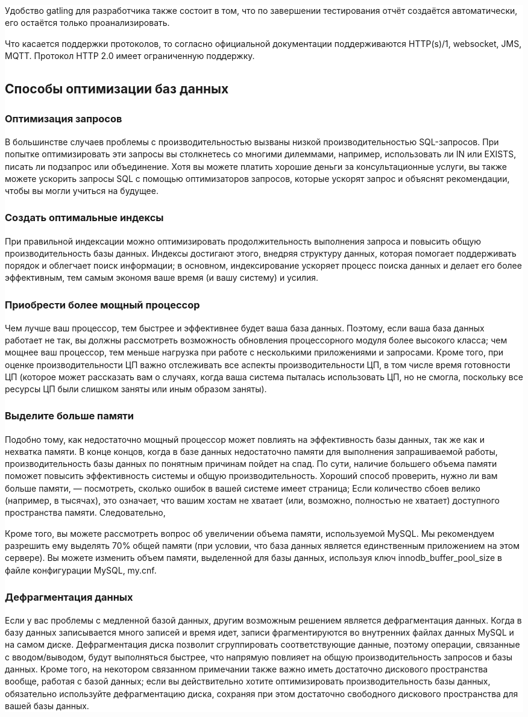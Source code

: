 Удобство gatling для разработчика также состоит в том, что по завершении тестирования отчёт создаётся автоматически, его остаётся только проанализировать.

Что касается поддержки протоколов, то согласно официальной документации поддерживаются HTTP(s)/1, websocket, JMS, MQTT. Протокол HTTP 2.0 имеет ограниченную поддержку.

## Способы оптимизации баз данных

### Оптимизация запросов

В большинстве случаев проблемы с производительностью вызваны низкой производительностью SQL-запросов. При попытке оптимизировать эти запросы вы столкнетесь со многими дилеммами, например, использовать ли IN или EXISTS, писать ли подзапрос или объединение. Хотя вы можете платить хорошие деньги за консультационные услуги, вы также можете ускорить запросы SQL с помощью оптимизаторов запросов, которые ускорят запрос и объяснят рекомендации, чтобы вы могли учиться на будущее.

### Создать оптимальные индексы

При правильной индексации можно оптимизировать продолжительность выполнения запроса и повысить общую производительность базы данных. Индексы достигают этого, внедряя структуру данных, которая помогает поддерживать порядок и облегчает поиск информации; в основном, индексирование ускоряет процесс поиска данных и делает его более эффективным, тем самым экономя ваше время (и вашу систему) и усилия.

### Приобрести более мощный процессор

Чем лучше ваш процессор, тем быстрее и эффективнее будет ваша база данных. Поэтому, если ваша база данных работает не так, вы должны рассмотреть возможность обновления процессорного модуля более высокого класса; чем мощнее ваш процессор, тем меньше нагрузка при работе с несколькими приложениями и запросами. Кроме того, при оценке производительности ЦП важно отслеживать все аспекты производительности ЦП, в том числе время готовности ЦП (которое может рассказать вам о случаях, когда ваша система пыталась использовать ЦП, но не смогла, поскольку все ресурсы ЦП были слишком заняты или иным образом заняты).

### Выделите больше памяти

Подобно тому, как недостаточно мощный процессор может повлиять на эффективность базы данных, так же как и нехватка памяти. В конце концов, когда в базе данных недостаточно памяти для выполнения запрашиваемой работы, производительность базы данных по понятным причинам пойдет на спад. По сути, наличие большего объема памяти поможет повысить эффективность системы и общую производительность. Хороший способ проверить, нужно ли вам больше памяти, — посмотреть, сколько ошибок в вашей системе имеет страница; Если количество сбоев велико (например, в тысячах), это означает, что вашим хостам не хватает (или, возможно, полностью не хватает) доступного пространства памяти. Следовательно,

Кроме того, вы можете рассмотреть вопрос об увеличении объема памяти, используемой MySQL. Мы рекомендуем разрешить ему выделять 70% общей памяти (при условии, что база данных является единственным приложением на этом сервере). Вы можете изменить объем памяти, выделенной для базы данных, используя ключ innodb_buffer_pool_size в файле конфигурации MySQL, my.cnf.

### Дефрагментация данных

Если у вас проблемы с медленной базой данных, другим возможным решением является дефрагментация данных. Когда в базу данных записывается много записей и время идет, записи фрагментируются во внутренних файлах данных MySQL и на самом диске. Дефрагментация диска позволит сгруппировать соответствующие данные, поэтому операции, связанные с вводом/выводом, будут выполняться быстрее, что напрямую повлияет на общую производительность запросов и базы данных. Кроме того, на некотором связанном примечании также важно иметь достаточно дискового пространства вообще, работая с базой данных; если вы действительно хотите оптимизировать производительность базы данных, обязательно используйте дефрагментацию диска, сохраняя при этом достаточно свободного дискового пространства для вашей базы данных.
